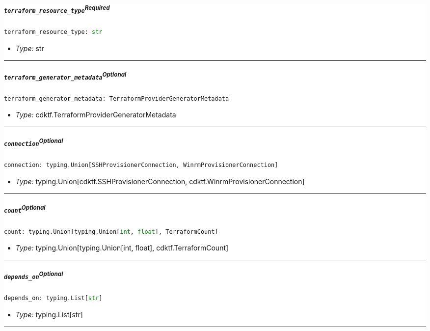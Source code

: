 ##### `terraform_resource_type`<sup>Required</sup> <a name="terraform_resource_type" id="@cdktf/provider-boundary.aliasTarget.AliasTarget.property.terraformResourceType"></a>

```python
terraform_resource_type: str
```

- *Type:* str

---

##### `terraform_generator_metadata`<sup>Optional</sup> <a name="terraform_generator_metadata" id="@cdktf/provider-boundary.aliasTarget.AliasTarget.property.terraformGeneratorMetadata"></a>

```python
terraform_generator_metadata: TerraformProviderGeneratorMetadata
```

- *Type:* cdktf.TerraformProviderGeneratorMetadata

---

##### `connection`<sup>Optional</sup> <a name="connection" id="@cdktf/provider-boundary.aliasTarget.AliasTarget.property.connection"></a>

```python
connection: typing.Union[SSHProvisionerConnection, WinrmProvisionerConnection]
```

- *Type:* typing.Union[cdktf.SSHProvisionerConnection, cdktf.WinrmProvisionerConnection]

---

##### `count`<sup>Optional</sup> <a name="count" id="@cdktf/provider-boundary.aliasTarget.AliasTarget.property.count"></a>

```python
count: typing.Union[typing.Union[int, float], TerraformCount]
```

- *Type:* typing.Union[typing.Union[int, float], cdktf.TerraformCount]

---

##### `depends_on`<sup>Optional</sup> <a name="depends_on" id="@cdktf/provider-boundary.aliasTarget.AliasTarget.property.dependsOn"></a>

```python
depends_on: typing.List[str]
```

- *Type:* typing.List[str]

---